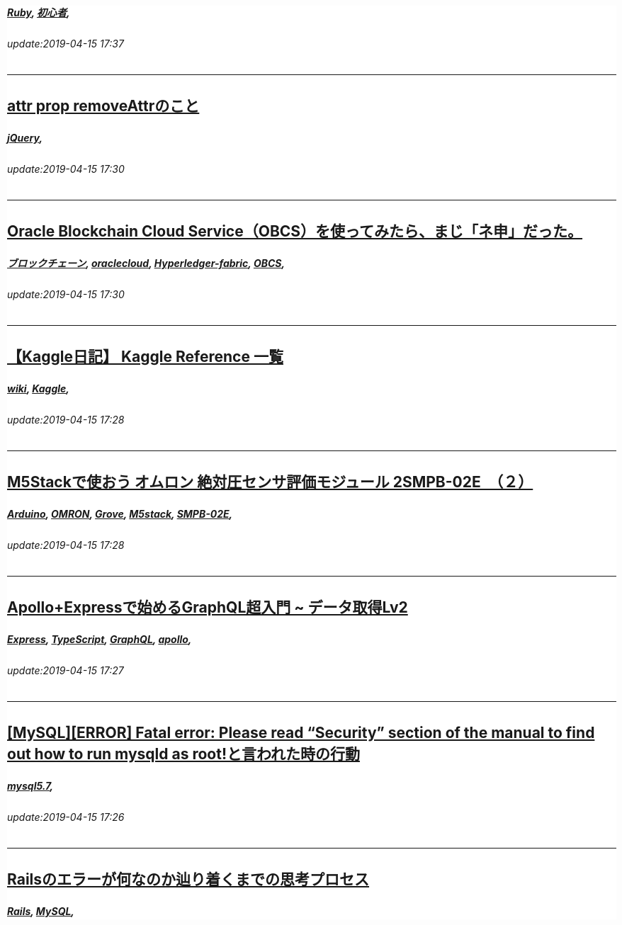 ##### [Ruby](https://qiita.com/tags/Ruby), [初心者](https://qiita.com/tags/初心者), 
###### update:2019-04-15 17:37
---
## [attr prop removeAttrのこと](https://qiita.com/dossy/items/ffe8696c8887b1bb951c)
##### [jQuery](https://qiita.com/tags/jQuery), 
###### update:2019-04-15 17:30
---
## [Oracle Blockchain Cloud Service（OBCS）を使ってみたら、まじ「ネ申」だった。](https://qiita.com/nobkovskii/items/e389c2f26fd186915fc1)
##### [ブロックチェーン](https://qiita.com/tags/ブロックチェーン), [oraclecloud](https://qiita.com/tags/oraclecloud), [Hyperledger-fabric](https://qiita.com/tags/Hyperledger-fabric), [OBCS](https://qiita.com/tags/OBCS), 
###### update:2019-04-15 17:30
---
## [【Kaggle日記】 Kaggle Reference 一覧](https://qiita.com/shunkakinoki/items/1f58e218f8f6b31ad0bf)
##### [wiki](https://qiita.com/tags/wiki), [Kaggle](https://qiita.com/tags/Kaggle), 
###### update:2019-04-15 17:28
---
## [M5Stackで使おう オムロン 絶対圧センサ評価モジュール 2SMPB-02E　（２）](https://qiita.com/usashirou/items/b6f230c531809c1bf1bc)
##### [Arduino](https://qiita.com/tags/Arduino), [OMRON](https://qiita.com/tags/OMRON), [Grove](https://qiita.com/tags/Grove), [M5stack](https://qiita.com/tags/M5stack), [SMPB-02E](https://qiita.com/tags/SMPB-02E), 
###### update:2019-04-15 17:28
---
## [Apollo+Expressで始めるGraphQL超入門 ~ データ取得Lv2](https://qiita.com/zonomaa/items/eea698e7111da71d182b)
##### [Express](https://qiita.com/tags/Express), [TypeScript](https://qiita.com/tags/TypeScript), [GraphQL](https://qiita.com/tags/GraphQL), [apollo](https://qiita.com/tags/apollo), 
###### update:2019-04-15 17:27
---
## [[MySQL][ERROR] Fatal error: Please read “Security” section of the manual to find out how to run mysqld as root!と言われた時の行動](https://qiita.com/yosida001/items/f7acb893843c550e0074)
##### [mysql5.7](https://qiita.com/tags/mysql5.7), 
###### update:2019-04-15 17:26
---
## [Railsのエラーが何なのか辿り着くまでの思考プロセス](https://qiita.com/Nedward/items/a85860a94e677d9dead0)
##### [Rails](https://qiita.com/tags/Rails), [MySQL](https://qiita.com/tags/MySQL), 